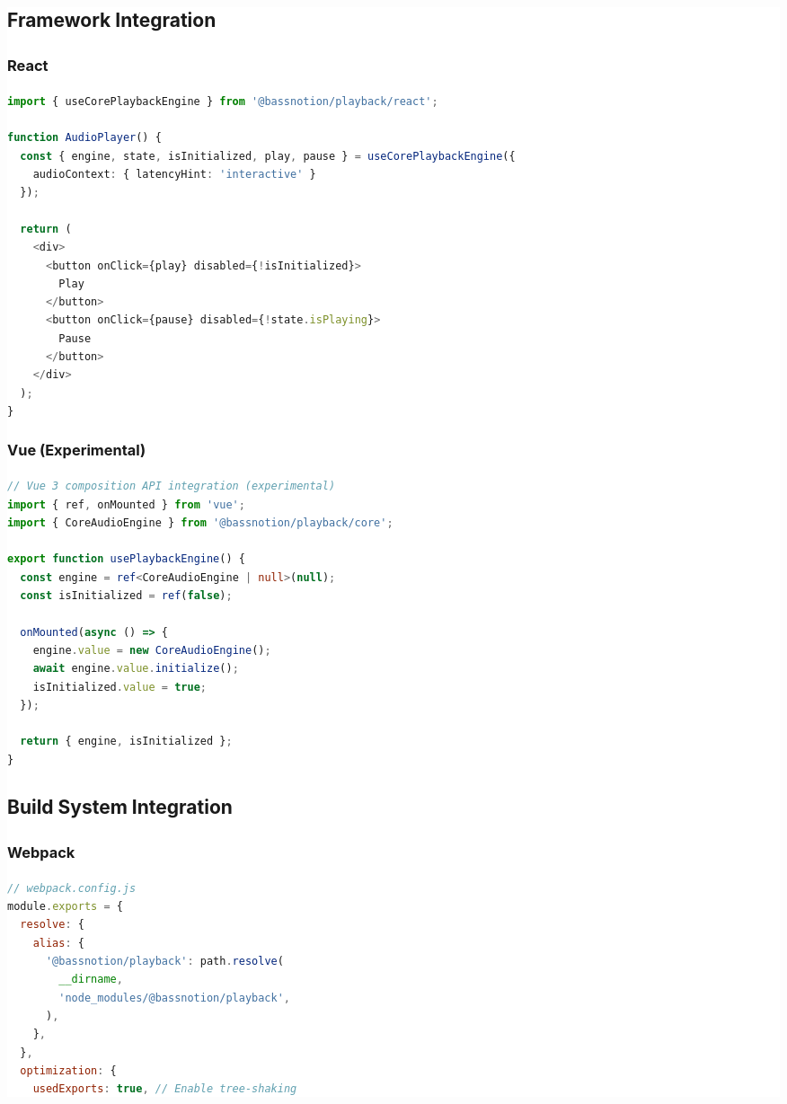 ## Framework Integration

### React

```typescript
import { useCorePlaybackEngine } from '@bassnotion/playback/react';

function AudioPlayer() {
  const { engine, state, isInitialized, play, pause } = useCorePlaybackEngine({
    audioContext: { latencyHint: 'interactive' }
  });

  return (
    <div>
      <button onClick={play} disabled={!isInitialized}>
        Play
      </button>
      <button onClick={pause} disabled={!state.isPlaying}>
        Pause
      </button>
    </div>
  );
}
```

### Vue (Experimental)

```typescript
// Vue 3 composition API integration (experimental)
import { ref, onMounted } from 'vue';
import { CoreAudioEngine } from '@bassnotion/playback/core';

export function usePlaybackEngine() {
  const engine = ref<CoreAudioEngine | null>(null);
  const isInitialized = ref(false);

  onMounted(async () => {
    engine.value = new CoreAudioEngine();
    await engine.value.initialize();
    isInitialized.value = true;
  });

  return { engine, isInitialized };
}
```

## Build System Integration

### Webpack

```javascript
// webpack.config.js
module.exports = {
  resolve: {
    alias: {
      '@bassnotion/playback': path.resolve(
        __dirname,
        'node_modules/@bassnotion/playback',
      ),
    },
  },
  optimization: {
    usedExports: true, // Enable tree-shaking
```